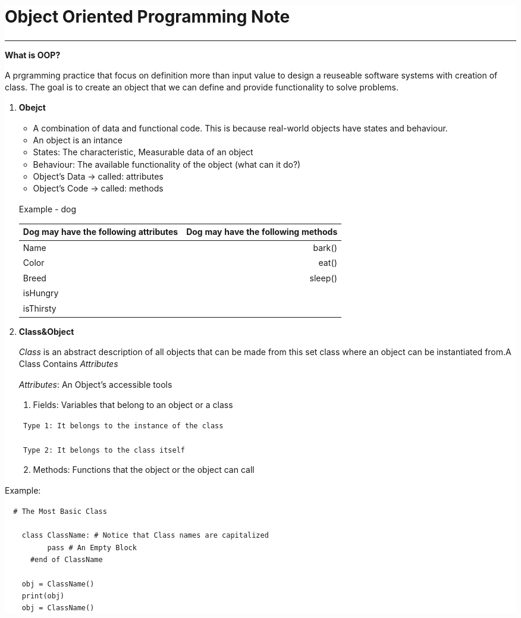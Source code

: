 # Object Oriented Programming Note
---

__What is OOP?__

A prgramming practice that focus on definition more than input value to design a reuseable software systems with creation of class. The goal is to create an object that we can define and provide functionality to solve problems.

1. __Obejct__ 

    * A combination of data and functional code. This is because real-world objects have states and behaviour.
    * An object is an intance
    * States: The characteristic, Measurable data of an object
    * Behaviour: The available functionality of the object (what can it do?)
    * Object’s Data → called: attributes
    * Object’s Code → called: methods

    Example - dog
    
    | Dog may have the following attributes | Dog may have the following methods |
    | ------------------------------------- | ---------------------------------: |
    | Name                                  | bark()                             |
    | Color                                 | eat()                              |
    | Breed                                 | sleep()                            |
    | isHungry                              |                                    |
    | isThirsty                             |                                    |

2. __Class&Object__
   
   *Class* is an abstract description of all objects that can be made from this set class where an object can be instantiated from.A Class Contains _Attributes_
   
   *Attributes*: An Object’s accessible tools
      1. Fields: Variables that belong to an object or a class
        
        Type 1: It belongs to the instance of the class
        
        Type 2: It belongs to the class itself
      2. Methods: Functions that the object or the object can call
  
  Example: 
  ``` pythonscript
    # The Most Basic Class

      class ClassName: # Notice that Class names are capitalized
	        pass # An Empty Block
        #end of ClassName

      obj = ClassName()
      print(obj) 
      obj = ClassName()
  ```
  